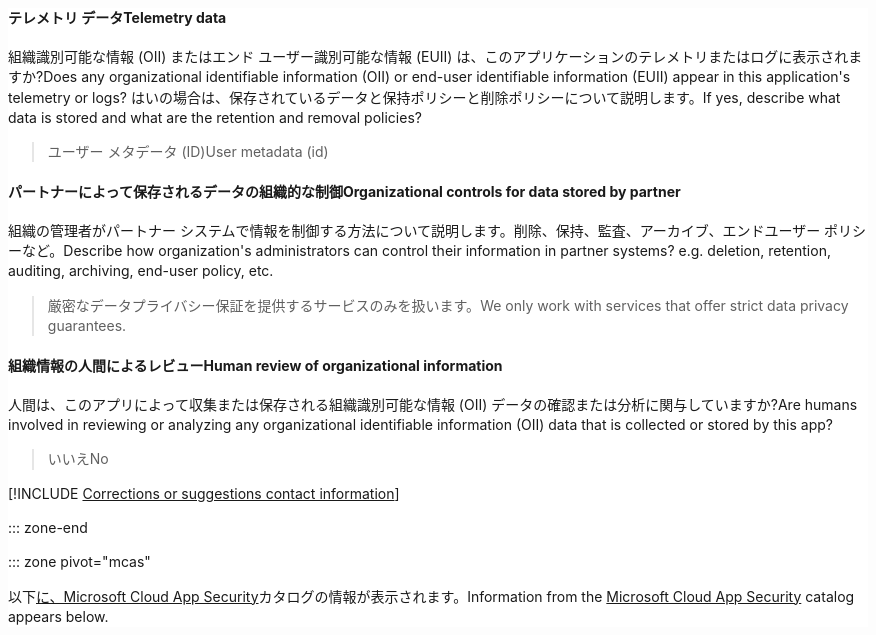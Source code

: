 
#### <a name="telemetry-data"></a><span data-ttu-id="33a1d-193">テレメトリ データ</span><span class="sxs-lookup"><span data-stu-id="33a1d-193">Telemetry data</span></span>

<span data-ttu-id="33a1d-194">組織識別可能な情報 (OII) またはエンド ユーザー識別可能な情報 (EUII) は、このアプリケーションのテレメトリまたはログに表示されますか?</span><span class="sxs-lookup"><span data-stu-id="33a1d-194">Does any organizational identifiable information (OII) or end-user identifiable information (EUII) appear in this application's telemetry or logs?</span></span> <span data-ttu-id="33a1d-195">はいの場合は、保存されているデータと保持ポリシーと削除ポリシーについて説明します。</span><span class="sxs-lookup"><span data-stu-id="33a1d-195">If yes, describe what data is stored and what are the retention and removal policies?</span></span>

><span data-ttu-id="33a1d-196">ユーザー メタデータ (ID)</span><span class="sxs-lookup"><span data-stu-id="33a1d-196">User metadata (id)</span></span>

#### <a name="organizational-controls-for-data-stored-by-partner"></a><span data-ttu-id="33a1d-197">パートナーによって保存されるデータの組織的な制御</span><span class="sxs-lookup"><span data-stu-id="33a1d-197">Organizational controls for data stored by partner</span></span>

<span data-ttu-id="33a1d-198">組織の管理者がパートナー システムで情報を制御する方法について説明します。削除、保持、監査、アーカイブ、エンドユーザー ポリシーなど。</span><span class="sxs-lookup"><span data-stu-id="33a1d-198">Describe how organization's administrators can control their information in partner systems? e.g. deletion, retention, auditing, archiving, end-user policy, etc.</span></span>

><span data-ttu-id="33a1d-199">厳密なデータプライバシー保証を提供するサービスのみを扱います。</span><span class="sxs-lookup"><span data-stu-id="33a1d-199">We only work with services that offer strict data privacy guarantees.</span></span> 

#### <a name="human-review-of-organizational-information"></a><span data-ttu-id="33a1d-200">組織情報の人間によるレビュー</span><span class="sxs-lookup"><span data-stu-id="33a1d-200">Human review of organizational information</span></span>

<span data-ttu-id="33a1d-201">人間は、このアプリによって収集または保存される組織識別可能な情報 (OII) データの確認または分析に関与していますか?</span><span class="sxs-lookup"><span data-stu-id="33a1d-201">Are humans involved in reviewing or analyzing any organizational identifiable information (OII) data that is collected or stored by this app?</span></span>

><span data-ttu-id="33a1d-202">いいえ</span><span class="sxs-lookup"><span data-stu-id="33a1d-202">No</span></span>

[!INCLUDE [Corrections or suggestions contact information](../includes/corrections-or-suggestions.md)]

::: zone-end

::: zone pivot="mcas"

<span data-ttu-id="33a1d-203">以下[に、Microsoft Cloud App Security](https://www.microsoft.com/enterprise-mobility-security/cloud-app-security)カタログの情報が表示されます。</span><span class="sxs-lookup"><span data-stu-id="33a1d-203">Information from the [Microsoft Cloud App Security](https://www.microsoft.com/enterprise-mobility-security/cloud-app-security) catalog appears below.</span></span>

<iframe height='1020' title='<span data-ttu-id="33a1d-204">Microsoft Cloud App Security情報</span><span class="sxs-lookup"><span data-stu-id="33a1d-204">Microsoft Cloud App Security Information</span></span>' src='https://appmcasinfoprod.azurewebsites.net/#/dashboard/36422' frameborder='no' style='width: 100%;'></iframe><span data-ttu-id="33a1d-205">
